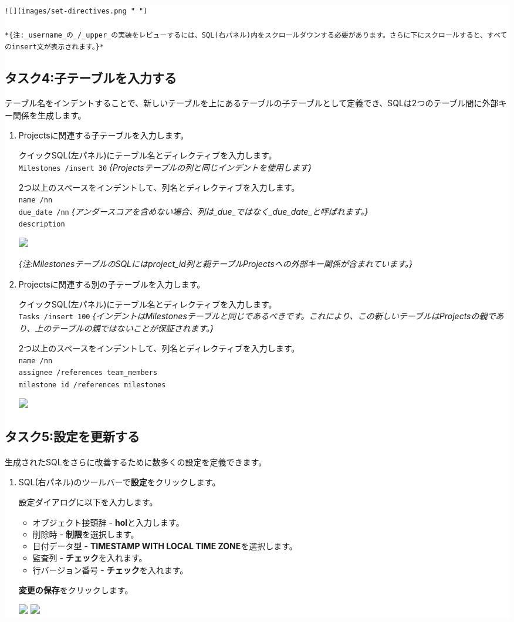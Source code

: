     ![](images/set-directives.png " ")

    *{注:_username_の_/_upper_の実装をレビューするには、SQL(右パネル)内をスクロールダウンする必要があります。さらに下にスクロールすると、すべてのinsert文が表示されます。}*

## タスク4:子テーブルを入力する
テーブル名をインデントすることで、新しいテーブルを上にあるテーブルの子テーブルとして定義でき、SQLは2つのテーブル間に外部キー関係を生成します。

1. Projectsに関連する子テーブルを入力します。

    クイックSQL(左パネル)にテーブル名とディレクティブを入力します。  
    <code>Milestones /insert 30</code>
    *{Projectsテーブルの列と同じインデントを使用します}*

    2つ以上のスペースをインデントして、列名とディレクティブを入力します。  
    <code>name /nn</code>   
    <code>due_date /nn</code> *{アンダースコアを含めない場合、列は_due_ではなく_due\_date_と呼ばれます。}*   
    <code>description</code>    

    ![](images/enter-milestones.png " ")

    *{注:MilestonesテーブルのSQLにはproject_id列と親テーブルProjectsへの外部キー関係が含まれています。}*  

2. Projectsに関連する別の子テーブルを入力します。

    クイックSQL(左パネル)にテーブル名とディレクティブを入力します。  
    <code>Tasks /insert 100</code>
    *{インデントはMilestonesテーブルと同じであるべきです。これにより、この新しいテーブルはProjectsの親であり、上のテーブルの親ではないことが保証されます。}*

    2つ以上のスペースをインデントして、列名とディレクティブを入力します。  
    <code>name /nn</code>   
    <code>assignee /references team_members</code>   
    <code>milestone id /references milestones</code>   

    ![](images/enter-tasks.png " ")

## タスク5:設定を更新する
生成されたSQLをさらに改善するために数多くの設定を定義できます。

1. SQL(右パネル)のツールバーで**設定**をクリックします。

    設定ダイアログに以下を入力します。
    - オブジェクト接頭辞 - **hol**と入力します。
    - 削除時 - **制限**を選択します。
    - 日付データ型 - **TIMESTAMP WITH LOCAL TIME ZONE**を選択します。
    - 監査列 - **チェック**を入れます。  
    - 行バージョン番号 - **チェック**を入れます。  

    **変更の保存**をクリックします。

    ![](images/settings.png " ")
    ![](images/settings2.png " ")
